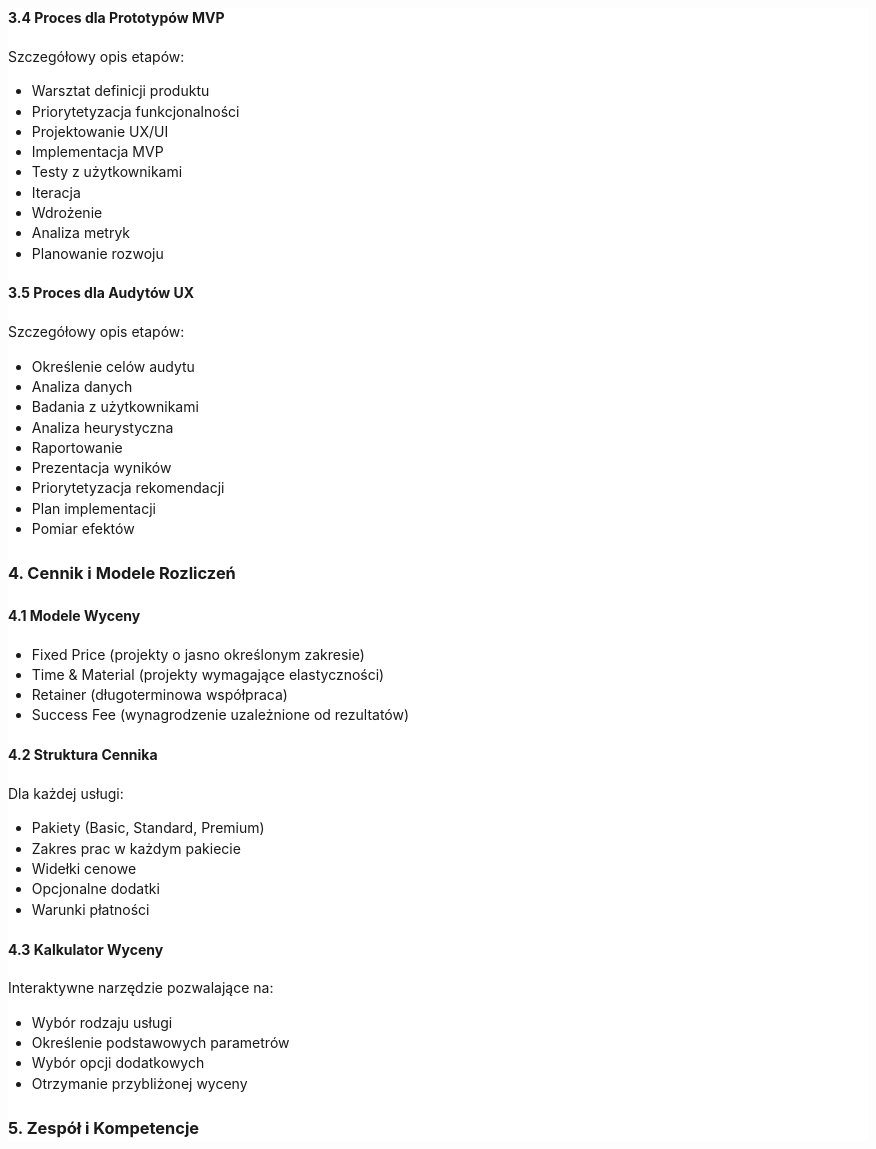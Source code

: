 #### 3.4 Proces dla Prototypów MVP

Szczegółowy opis etapów:
- Warsztat definicji produktu
- Priorytetyzacja funkcjonalności
- Projektowanie UX/UI
- Implementacja MVP
- Testy z użytkownikami
- Iteracja
- Wdrożenie
- Analiza metryk
- Planowanie rozwoju

#### 3.5 Proces dla Audytów UX

Szczegółowy opis etapów:
- Określenie celów audytu
- Analiza danych
- Badania z użytkownikami
- Analiza heurystyczna
- Raportowanie
- Prezentacja wyników
- Priorytetyzacja rekomendacji
- Plan implementacji
- Pomiar efektów

### 4. Cennik i Modele Rozliczeń

#### 4.1 Modele Wyceny

- Fixed Price (projekty o jasno określonym zakresie)
- Time & Material (projekty wymagające elastyczności)
- Retainer (długoterminowa współpraca)
- Success Fee (wynagrodzenie uzależnione od rezultatów)

#### 4.2 Struktura Cennika

Dla każdej usługi:
- Pakiety (Basic, Standard, Premium)
- Zakres prac w każdym pakiecie
- Widełki cenowe
- Opcjonalne dodatki
- Warunki płatności

#### 4.3 Kalkulator Wyceny

Interaktywne narzędzie pozwalające na:
- Wybór rodzaju usługi
- Określenie podstawowych parametrów
- Wybór opcji dodatkowych
- Otrzymanie przybliżonej wyceny

### 5. Zespół i Kompetencje
